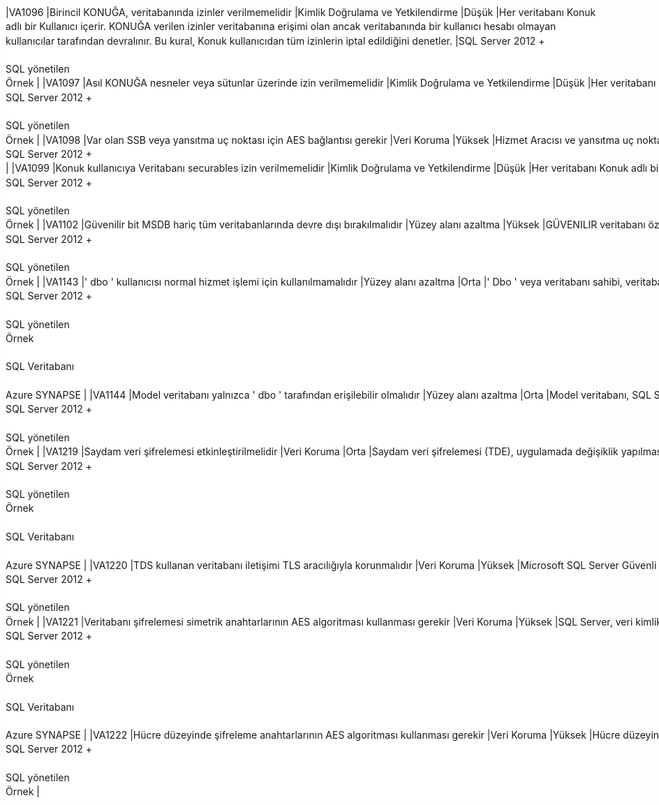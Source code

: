 |VA1096     |Birincil KONUĞA, veritabanında izinler verilmemelidir         |Kimlik Doğrulama ve Yetkilendirme         |Düşük         |Her veritabanı Konuk adlı bir Kullanıcı içerir. KONUĞA verilen izinler veritabanına erişimi olan ancak veritabanında bir kullanıcı hesabı olmayan kullanıcılar tarafından devralınır. Bu kural, Konuk kullanıcıdan tüm izinlerin iptal edildiğini denetler.         |<nobr>SQL Server 2012 +<nobr/><br/><br/>SQL yönetilen <br/>Örnek         |
|VA1097     |Asıl KONUĞA nesneler veya sütunlar üzerinde izin verilmemelidir         |Kimlik Doğrulama ve Yetkilendirme         |Düşük         |Her veritabanı Konuk adlı bir Kullanıcı içerir. KONUĞA verilen izinler veritabanına erişimi olan ancak veritabanında bir kullanıcı hesabı olmayan kullanıcılar tarafından devralınır. Bu kural, Konuk kullanıcıdan tüm izinlerin iptal edildiğini denetler.         |<nobr>SQL Server 2012 +<nobr/><br/><br/>SQL yönetilen <br/>Örnek         |
|VA1098     |Var olan SSB veya yansıtma uç noktası için AES bağlantısı gerekir         |Veri Koruma         |Yüksek         |Hizmet Aracısı ve yansıtma uç noktaları, şifreleme dahil olmak üzere farklı şifreleme algoritmalarını destekler. Bu kural, var olan herhangi bir uç noktanın AES şifrelemesi gerektirip gerektirmediğini denetler.         |<nobr>SQL Server 2012 +<nobr/>         |
|VA1099     |Konuk kullanıcıya Veritabanı securables izin verilmemelidir         |Kimlik Doğrulama ve Yetkilendirme         |Düşük         |Her veritabanı Konuk adlı bir Kullanıcı içerir. KONUĞA verilen izinler veritabanına erişimi olan ancak veritabanında bir kullanıcı hesabı olmayan kullanıcılar tarafından devralınır. Bu kural, Konuk kullanıcıdan tüm izinlerin iptal edildiğini denetler.         |<nobr>SQL Server 2012 +<nobr/><br/><br/>SQL yönetilen <br/>Örnek         |
|VA1102     |Güvenilir bit MSDB hariç tüm veritabanlarında devre dışı bırakılmalıdır         |Yüzey alanı azaltma         |Yüksek         |GÜVENILIR veritabanı özelliği, SQL Server örneğinin veritabanına ve içindeki içeriğe güvenip güvenmeyeceğini belirtmek için kullanılır. Bu seçenek, kimliğe bürünme bağlamı kullanan veritabanı modülleri (örneğin, Kullanıcı tanımlı işlevler veya saklı yordamlar), veritabanı dışındaki kaynaklara erişebilir. Bu kural, MSDB hariç tüm veritabanlarında GÜVENILIR bitin devre dışı bırakıldığını doğrular.         |<nobr>SQL Server 2012 +<nobr/><br/><br/>SQL yönetilen <br/>Örnek         |
|VA1143     |' dbo ' kullanıcısı normal hizmet işlemi için kullanılmamalıdır         |Yüzey alanı azaltma         |Orta         |' Dbo ' veya veritabanı sahibi, veritabanındaki tüm etkinlikleri gerçekleştirmek için kapsanan izinlere sahip olan bir kullanıcı hesabıdır. Sysadmin sabit sunucu rolünün üyeleri, dbo 'ya otomatik olarak eşlenir. Bu kural dbo 'nun bu veritabanına erişim izni verilen tek hesap olmadığını denetler. Yeni oluşturulan temiz bir veritabanı üzerinde ek roller oluşturuluncaya kadar bu kuralın başarısız olacağını unutmayın.         |<nobr>SQL Server 2012 +<nobr/><br/><br/>SQL yönetilen <br/>Örnek<br/><br/>SQL Veritabanı<br/><br/>Azure SYNAPSE         |
|VA1144     |Model veritabanı yalnızca ' dbo ' tarafından erişilebilir olmalıdır         |Yüzey alanı azaltma         |Orta         |Model veritabanı, SQL Server örneğinde oluşturulan tüm veritabanları için şablon olarak kullanılır. Veritabanı boyutu kurtarma modeli ve diğer veritabanı seçenekleri gibi model veritabanında yapılan değişiklikler, daha sonra oluşturulan tüm veritabanlarına uygulanır. Bu kural dbo 'nun, model veritabanına erişim izni verilen tek hesap olup olmadığını denetler.         |<nobr>SQL Server 2012 +<nobr/><br/><br/>SQL yönetilen <br/>Örnek         |
|VA1219     |Saydam veri şifrelemesi etkinleştirilmelidir         |Veri Koruma         |Orta         |Saydam veri şifrelemesi (TDE), uygulamada değişiklik yapılmasına gerek kalmadan veritabanı ilişkili yedeklemeler ve işlem günlüğü dosyaları ' rest ' için gerçek zamanlı şifreleme ve şifre çözme gerçekleştirerek kötü amaçlı etkinlik tehditlerine karşı korunmaya yardımcı olur. Bu kural, TDE 'nın veritabanında etkin olduğunu denetler.         |<nobr>SQL Server 2012 +<nobr/><br/><br/>SQL yönetilen <br/>Örnek<br/><br/>SQL Veritabanı<br/><br/>Azure SYNAPSE         |
|VA1220     |TDS kullanan veritabanı iletişimi TLS aracılığıyla korunmalıdır         |Veri Koruma         |Yüksek         |Microsoft SQL Server Güvenli Yuva Katmanı (SSL) veya Aktarım Katmanı Güvenliği (TLS) kullanarak, bir SQL Server örneği ve bir istemci uygulaması arasında bir ağ üzerinden aktarılan verileri şifreleyebilirsiniz. Bu kural, SQL Server tüm bağlantıların TLS aracılığıyla şifrelenip şifrelenmediğini denetler.         |<nobr>SQL Server 2012 +<nobr/><br/><br/>SQL yönetilen <br/>Örnek         |
|VA1221     |Veritabanı şifrelemesi simetrik anahtarlarının AES algoritması kullanması gerekir         |Veri Koruma         |Yüksek         |SQL Server, veri kimlik bilgilerinin ve bir sunucu veritabanında depolanan bağlantı bilgilerinin güvenliğinin sağlanmasına yardımcı olmak için şifreleme anahtarlarını kullanır. SQL Server iki tür anahtara sahiptir: simetrik ve asimetrik. Bu kural, veritabanı şifrelemesi simetrik anahtarlarının AES algoritmasını kullanıp kullanmadığını denetler.         |<nobr>SQL Server 2012 +<nobr/><br/><br/>SQL yönetilen <br/>Örnek<br/><br/>SQL Veritabanı<br/><br/>Azure SYNAPSE         |
|VA1222     |Hücre düzeyinde şifreleme anahtarlarının AES algoritması kullanması gerekir         |Veri Koruma         |Yüksek         |Hücre düzeyinde şifreleme (CLE), simetrik ve asimetrik anahtarlar kullanarak verilerinizi şifrelemenizi sağlar. Bu kural, hücre düzeyinde şifreleme simetrik anahtarlarının AES algoritmasını kullanıp kullanmadığını denetler.         |<nobr>SQL Server 2012 +<nobr/><br/><br/>SQL yönetilen <br/>Örnek         |
